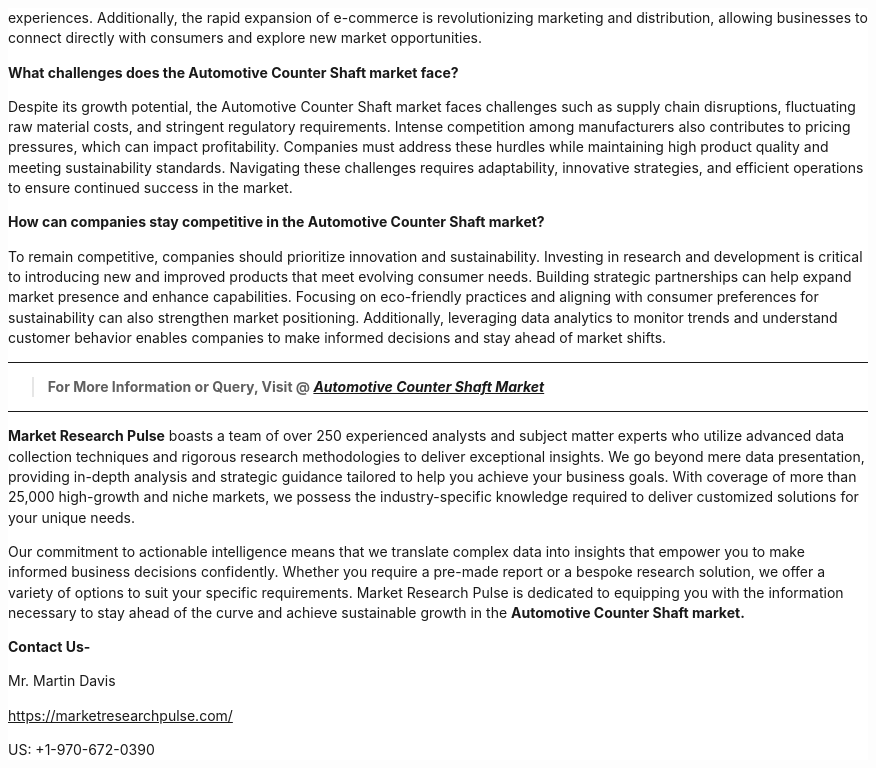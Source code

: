 experiences. Additionally, the rapid expansion of e-commerce is revolutionizing marketing and distribution, allowing businesses to connect directly with consumers and explore new market opportunities.</p><p><strong>What challenges does the Automotive Counter Shaft market face?</strong></p><p>Despite its growth potential, the Automotive Counter Shaft market faces challenges such as supply chain disruptions, fluctuating raw material costs, and stringent regulatory requirements. Intense competition among manufacturers also contributes to pricing pressures, which can impact profitability. Companies must address these hurdles while maintaining high product quality and meeting sustainability standards. Navigating these challenges requires adaptability, innovative strategies, and efficient operations to ensure continued success in the market.</p><p><strong>How can companies stay competitive in the Automotive Counter Shaft market?</strong></p><p>To remain competitive, companies should prioritize innovation and sustainability. Investing in research and development is critical to introducing new and improved products that meet evolving consumer needs. Building strategic partnerships can help expand market presence and enhance capabilities. Focusing on eco-friendly practices and aligning with consumer preferences for sustainability can also strengthen market positioning. Additionally, leveraging data analytics to monitor trends and understand customer behavior enables companies to make informed decisions and stay ahead of market shifts.</p><hr /><blockquote><p><strong>For More Information or Query, Visit @&nbsp;<em><a href="https://marketresearchpulse.com/report/44430/automotive-counter-shaft-market?utm_source=Linkedin&utm_medium=023">Automotive Counter Shaft Market</a></em></strong></p></blockquote><hr /><p><strong>Market Research Pulse</strong> boasts a team of over 250 experienced analysts and subject matter experts who utilize advanced data collection techniques and rigorous research methodologies to deliver exceptional insights. We go beyond mere data presentation, providing in-depth analysis and strategic guidance tailored to help you achieve your business goals. With coverage of more than 25,000 high-growth and niche markets, we possess the industry-specific knowledge required to deliver customized solutions for your unique needs.</p><p>Our commitment to actionable intelligence means that we translate complex data into insights that empower you to make informed business decisions confidently. Whether you require a pre-made report or a bespoke research solution, we offer a variety of options to suit your specific requirements. Market Research Pulse is dedicated to equipping you with the information necessary to stay ahead of the curve and achieve sustainable growth in the <strong>Automotive Counter Shaft market.</strong></p><p><strong>Contact Us-</strong></p><p>Mr. Martin Davis</p><p>https://marketresearchpulse.com/</p><p>US: +1-970-672-0390</p>